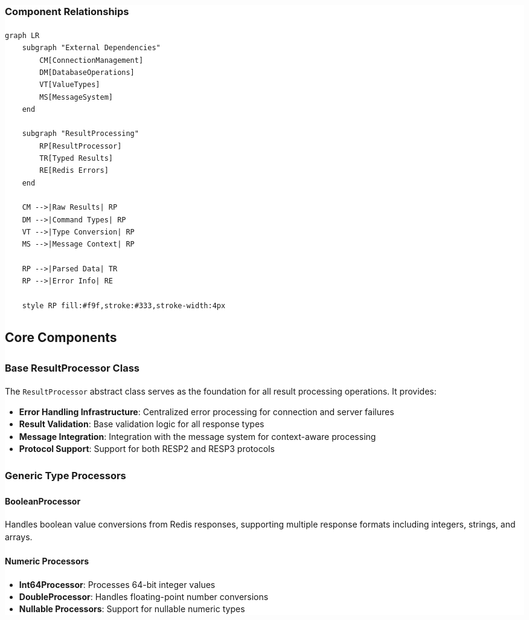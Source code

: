 ### Component Relationships

```mermaid
graph LR
    subgraph "External Dependencies"
        CM[ConnectionManagement]
        DM[DatabaseOperations]
        VT[ValueTypes]
        MS[MessageSystem]
    end
    
    subgraph "ResultProcessing"
        RP[ResultProcessor]
        TR[Typed Results]
        RE[Redis Errors]
    end
    
    CM -->|Raw Results| RP
    DM -->|Command Types| RP
    VT -->|Type Conversion| RP
    MS -->|Message Context| RP
    
    RP -->|Parsed Data| TR
    RP -->|Error Info| RE
    
    style RP fill:#f9f,stroke:#333,stroke-width:4px
```

## Core Components

### Base ResultProcessor Class

The `ResultProcessor` abstract class serves as the foundation for all result processing operations. It provides:

- **Error Handling Infrastructure**: Centralized error processing for connection and server failures
- **Result Validation**: Base validation logic for all response types
- **Message Integration**: Integration with the message system for context-aware processing
- **Protocol Support**: Support for both RESP2 and RESP3 protocols

### Generic Type Processors

#### BooleanProcessor
Handles boolean value conversions from Redis responses, supporting multiple response formats including integers, strings, and arrays.

#### Numeric Processors
- **Int64Processor**: Processes 64-bit integer values
- **DoubleProcessor**: Handles floating-point number conversions
- **Nullable Processors**: Support for nullable numeric types
